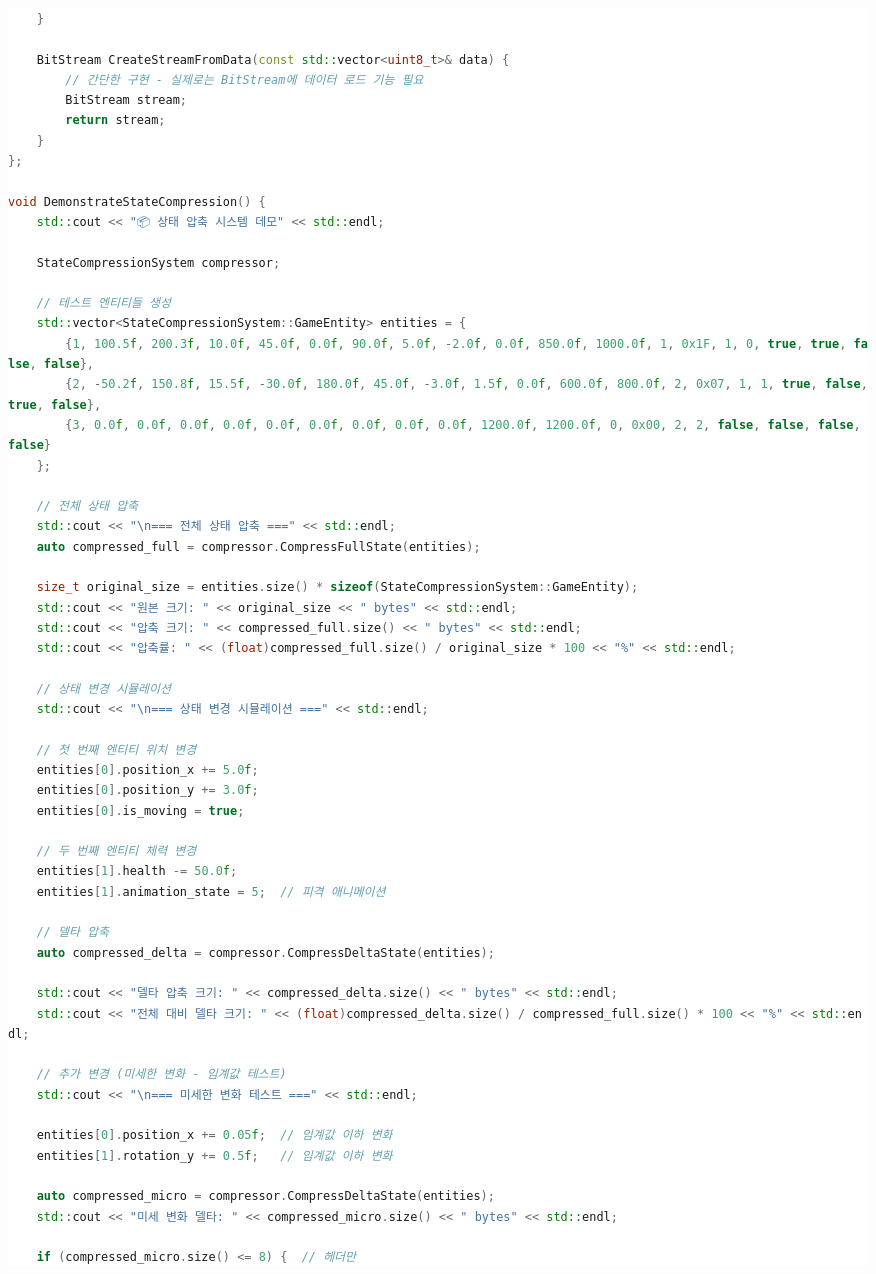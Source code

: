 ```cpp
    }
    
    BitStream CreateStreamFromData(const std::vector<uint8_t>& data) {
        // 간단한 구현 - 실제로는 BitStream에 데이터 로드 기능 필요
        BitStream stream;
        return stream;
    }
};

void DemonstrateStateCompression() {
    std::cout << "📦 상태 압축 시스템 데모" << std::endl;
    
    StateCompressionSystem compressor;
    
    // 테스트 엔티티들 생성
    std::vector<StateCompressionSystem::GameEntity> entities = {
        {1, 100.5f, 200.3f, 10.0f, 45.0f, 0.0f, 90.0f, 5.0f, -2.0f, 0.0f, 850.0f, 1000.0f, 1, 0x1F, 1, 0, true, true, false, false},
        {2, -50.2f, 150.8f, 15.5f, -30.0f, 180.0f, 45.0f, -3.0f, 1.5f, 0.0f, 600.0f, 800.0f, 2, 0x07, 1, 1, true, false, true, false},
        {3, 0.0f, 0.0f, 0.0f, 0.0f, 0.0f, 0.0f, 0.0f, 0.0f, 0.0f, 1200.0f, 1200.0f, 0, 0x00, 2, 2, false, false, false, false}
    };
    
    // 전체 상태 압축
    std::cout << "\n=== 전체 상태 압축 ===" << std::endl;
    auto compressed_full = compressor.CompressFullState(entities);
    
    size_t original_size = entities.size() * sizeof(StateCompressionSystem::GameEntity);
    std::cout << "원본 크기: " << original_size << " bytes" << std::endl;
    std::cout << "압축 크기: " << compressed_full.size() << " bytes" << std::endl;
    std::cout << "압축률: " << (float)compressed_full.size() / original_size * 100 << "%" << std::endl;
    
    // 상태 변경 시뮬레이션
    std::cout << "\n=== 상태 변경 시뮬레이션 ===" << std::endl;
    
    // 첫 번째 엔티티 위치 변경
    entities[0].position_x += 5.0f;
    entities[0].position_y += 3.0f;
    entities[0].is_moving = true;
    
    // 두 번째 엔티티 체력 변경
    entities[1].health -= 50.0f;
    entities[1].animation_state = 5;  // 피격 애니메이션
    
    // 델타 압축
    auto compressed_delta = compressor.CompressDeltaState(entities);
    
    std::cout << "델타 압축 크기: " << compressed_delta.size() << " bytes" << std::endl;
    std::cout << "전체 대비 델타 크기: " << (float)compressed_delta.size() / compressed_full.size() * 100 << "%" << std::endl;
    
    // 추가 변경 (미세한 변화 - 임계값 테스트)
    std::cout << "\n=== 미세한 변화 테스트 ===" << std::endl;
    
    entities[0].position_x += 0.05f;  // 임계값 이하 변화
    entities[1].rotation_y += 0.5f;   // 임계값 이하 변화
    
    auto compressed_micro = compressor.CompressDeltaState(entities);
    std::cout << "미세 변화 델타: " << compressed_micro.size() << " bytes" << std::endl;
    
    if (compressed_micro.size() <= 8) {  // 헤더만
```